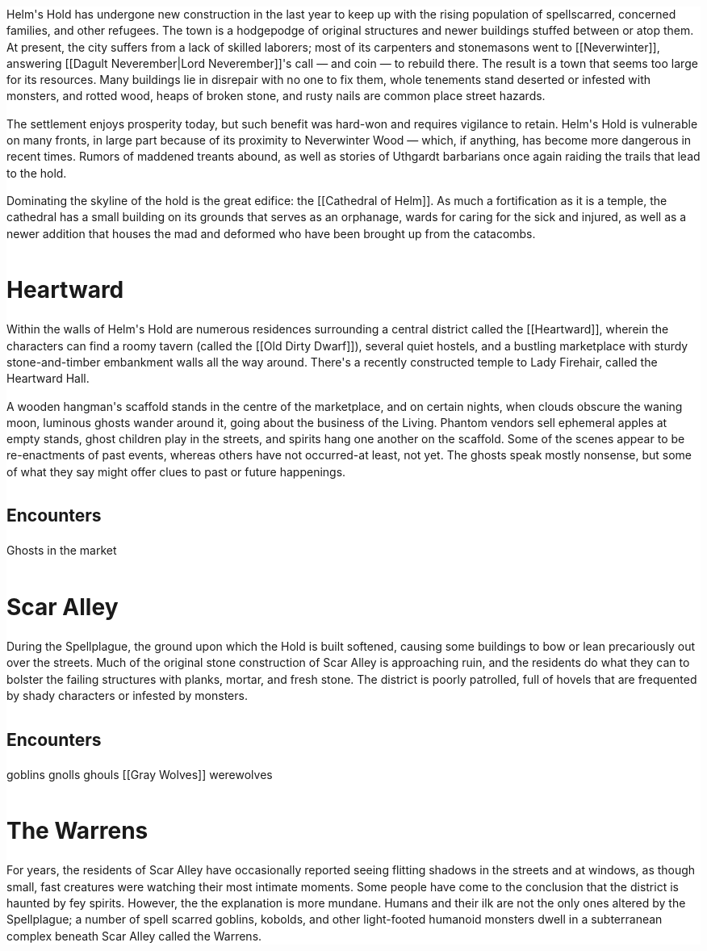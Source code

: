 Helm's Hold has undergone new construction in the last year to keep up with the rising population of spellscarred, concerned families, and other refugees. The town is a hodgepodge of original structures and newer buildings stuffed between or atop them. At present, the city suffers from a lack of skilled laborers; most of its carpenters and stonemasons went to [[Neverwinter]], answering [[Dagult Neverember|Lord Neverember]]'s call — and coin — to rebuild there. The result is a town that seems too large for its resources. Many buildings lie in disrepair with no one to fix them, whole tenements stand deserted or infested with monsters, and rotted wood, heaps of broken stone, and rusty nails are common place street hazards.

The settlement enjoys prosperity today, but such benefit was hard-won and requires vigilance to retain. Helm's Hold is vulnerable on many fronts, in large part because of its proximity to Neverwinter Wood — which, if anything, has become more dangerous in recent times. Rumors of maddened treants abound, as well as stories of Uthgardt barbarians once again raiding the trails that lead to the hold.

Dominating the skyline of the hold is the great edifice: the [[Cathedral of Helm]]. As much a fortification as it is a temple, the cathedral has a small building on its grounds that serves as an orphanage, wards for caring for the sick and injured, as well as a newer addition that houses the mad and deformed who have been brought up from the catacombs.

# Heartward
Within the walls of Helm's Hold are numerous residences surrounding a central district called the [[Heartward]], wherein the characters can find a roomy tavern (called the [[Old Dirty Dwarf]]), several quiet hostels, and a bustling marketplace with sturdy stone-and-timber embankment walls all the way around. There's a recently constructed temple to Lady Firehair, called the Heartward Hall.

A wooden hangman's scaffold stands in the centre of the marketplace, and on certain nights, when clouds obscure the waning moon, luminous ghosts wander around it, going about the business of the Living. Phantom vendors sell ephemeral apples at empty stands, ghost children play in the streets, and spirits hang one another on the scaffold. Some of the scenes appear to be re-enactments of past events, whereas others have not occurred-at least, not yet. The ghosts speak mostly nonsense, but some of what they say might offer clues to past or future happenings.

## Encounters
Ghosts in the market

# Scar Alley
During the Spellplague, the ground upon which the Hold is built softened, causing some buildings to bow or lean precariously out over the streets. Much of the original stone construction of Scar Alley is approaching ruin, and the residents do what they can to bolster the failing structures with planks, mortar, and fresh stone. The district is poorly patrolled, full of hovels that are frequented by shady characters or infested by monsters.

## Encounters
goblins
gnolls
ghouls
[[Gray Wolves]] werewolves

# The Warrens
For years, the residents of Scar Alley have occasionally reported seeing flitting shadows in the streets and at windows, as though small, fast creatures were watching their most intimate moments. Some people have come to the conclusion that the district is haunted by fey spirits. However, the the explanation is more mundane. Humans and their ilk are not the only ones altered by the Spellplague; a number of spell scarred goblins, kobolds, and other light-footed
humanoid monsters dwell in a subterranean complex beneath Scar Alley called the Warrens.
